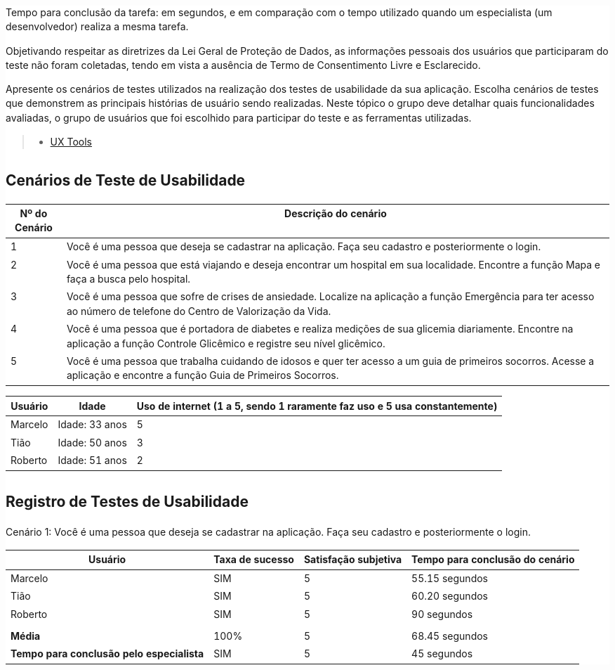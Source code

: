 Tempo para conclusão da tarefa: em segundos, e em comparação com o tempo utilizado quando um especialista (um desenvolvedor) realiza a mesma tarefa.

Objetivando respeitar as diretrizes da Lei Geral de Proteção de Dados, as informações pessoais dos usuários que participaram do teste não foram coletadas, tendo em vista a ausência de Termo de Consentimento Livre e Esclarecido.


Apresente os cenários de testes utilizados na realização dos testes de usabilidade da sua aplicação. Escolha cenários de testes que demonstrem as principais histórias de usuário sendo realizadas. Neste tópico o grupo deve detalhar quais funcionalidades avaliadas, o grupo de usuários que foi escolhido para participar do teste e as ferramentas utilizadas.

> - [UX Tools](https://uxdesign.cc/ux-user-research-and-user-testing-tools-2d339d379dc7)


## Cenários de Teste de Usabilidade

| Nº do Cenário | Descrição do cenário |
|---------------|----------------------|
| 1             | Você é uma pessoa que deseja se cadastrar na aplicação. Faça seu cadastro e posteriormente o login. |
| 2             | Você é uma pessoa que está viajando e deseja encontrar um hospital em sua localidade. Encontre a função Mapa e faça a busca pelo hospital. |
| 3             | Você é uma pessoa que sofre de crises de ansiedade. Localize na aplicação a função Emergência para ter acesso ao número de telefone do Centro de Valorização da Vida. |
| 4             | Você é uma pessoa que é portadora de diabetes e realiza medições de sua glicemia diariamente. Encontre na aplicação a função Controle Glicêmico e registre seu nível glicêmico. | 
| 5             | Você é uma pessoa que trabalha cuidando de idosos e quer ter acesso a um guia de primeiros socorros. Acesse a aplicação e encontre a função Guia de Primeiros Socorros.| 


|     Usuário   | Idade            | Uso de internet (1 a 5, sendo 1 raramente faz uso e 5 usa constantemente)|
|---------------|------------------|--------------------------------------------------------------------------|
| Marcelo     | Idade: 33 anos   |  5|
| Tião        | Idade: 50 anos   |  3|
| Roberto     | Idade: 51 anos   |  2|

## Registro de Testes de Usabilidade

Cenário 1: Você é uma pessoa que deseja se cadastrar na aplicação. Faça seu cadastro e posteriormente o login.

| Usuário | Taxa de sucesso | Satisfação subjetiva | Tempo para conclusão do cenário |
|---------|-----------------|----------------------|---------------------------------|
| Marcelo      | SIM             | 5                    | 55.15 segundos                  |
| Tião         | SIM             | 5                    | 60.20 segundos                  |
| Roberto      | SIM             | 5                    | 90 segundos                  |
|  |  |  |  |
| **Média**     | 100%           | 5                | 68.45 segundos                           |
| **Tempo para conclusão pelo especialista** | SIM | 5 | 45 segundos |
